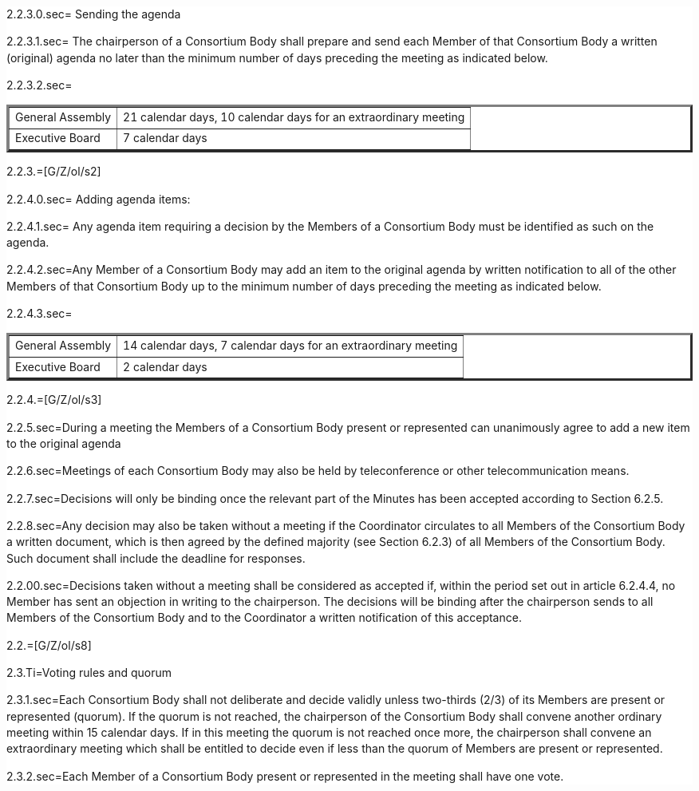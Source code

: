 2.2.3.0.sec=	Sending the agenda

2.2.3.1.sec=	The chairperson of a Consortium Body shall prepare and send each Member of that Consortium Body a written (original) agenda no later than the minimum number of days preceding the meeting as indicated below.

2.2.3.2.sec=<table border=3><tr><td>General Assembly</td><td>	21 calendar days, 10 calendar days for an extraordinary meeting</td></tr><tr><td>Executive Board	</td><td> 7 calendar days</td></tr></table> 

2.2.3.=[G/Z/ol/s2]

2.2.4.0.sec=	Adding agenda items:

2.2.4.1.sec=	Any agenda item requiring a decision by the Members of a Consortium Body must be identified as such on the agenda. 

2.2.4.2.sec=Any Member of a Consortium Body may add an item to the original agenda by written notification to all of the other Members of that Consortium Body up to the minimum number of days preceding the meeting as indicated below.

2.2.4.3.sec=<table border=3><tr><td>General Assembly</td><td>	14 calendar days, 7 calendar days for an extraordinary meeting </td></tr><tr><td>Executive Board	</td><td>  2 calendar days </td></tr></table>

2.2.4.=[G/Z/ol/s3]

2.2.5.sec=During a meeting the Members of a Consortium Body present or represented can unanimously agree to add a new item to the original agenda

2.2.6.sec=Meetings of each Consortium Body may also be held by teleconference or other telecommunication means.

2.2.7.sec=Decisions will only be binding once the relevant part of the Minutes has been accepted according to Section 6.2.5.

2.2.8.sec=Any decision may also be taken without a meeting if the Coordinator circulates to all Members of the Consortium Body a written document, which is then agreed by the defined majority (see Section 6.2.3) of all Members of the Consortium Body. Such document shall include the deadline for responses.

2.2.00.sec=Decisions taken without a meeting shall be considered as accepted if, within the period set out in article 6.2.4.4, no Member has sent an objection in writing to the chairperson. The decisions will be binding after the chairperson sends to all Members of the Consortium Body and to the Coordinator a written notification of this acceptance.

2.2.=[G/Z/ol/s8]

2.3.Ti=Voting rules and quorum

2.3.1.sec=Each Consortium Body shall not deliberate and decide validly unless two-thirds (2/3) of its Members are present or represented (quorum). If the quorum is not reached, the chairperson of the Consortium Body shall convene another ordinary meeting within 15 calendar days. If in this meeting the quorum is not reached once more,  the chairperson shall convene an extraordinary meeting which shall be entitled to decide even if less than the quorum of Members are present or represented.

2.3.2.sec=Each Member of a Consortium Body present or represented in the meeting shall have one vote.
